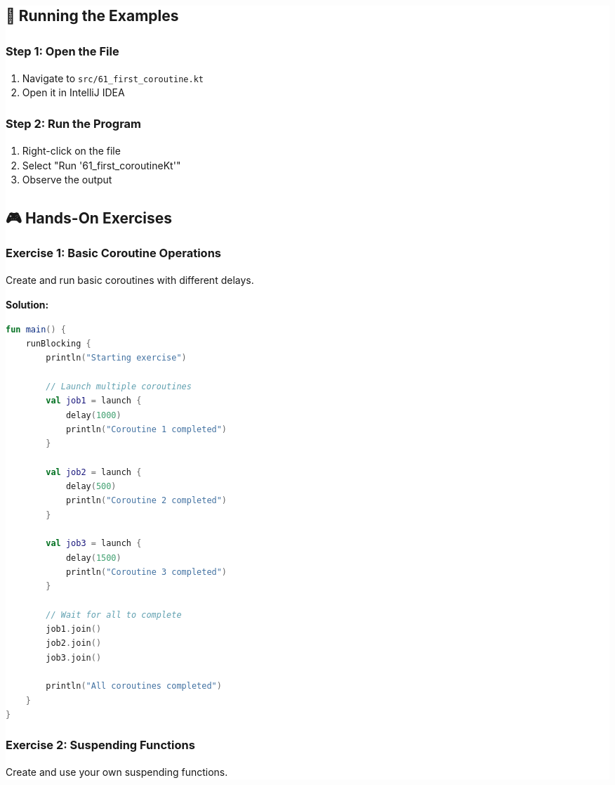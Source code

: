 ## 🧪 Running the Examples

### **Step 1: Open the File**
1. Navigate to `src/61_first_coroutine.kt`
2. Open it in IntelliJ IDEA

### **Step 2: Run the Program**
1. Right-click on the file
2. Select "Run '61_first_coroutineKt'"
3. Observe the output

## 🎮 Hands-On Exercises

### **Exercise 1: Basic Coroutine Operations**
Create and run basic coroutines with different delays.

**Solution:**
```kotlin
fun main() {
    runBlocking {
        println("Starting exercise")
        
        // Launch multiple coroutines
        val job1 = launch {
            delay(1000)
            println("Coroutine 1 completed")
        }
        
        val job2 = launch {
            delay(500)
            println("Coroutine 2 completed")
        }
        
        val job3 = launch {
            delay(1500)
            println("Coroutine 3 completed")
        }
        
        // Wait for all to complete
        job1.join()
        job2.join()
        job3.join()
        
        println("All coroutines completed")
    }
}
```

### **Exercise 2: Suspending Functions**
Create and use your own suspending functions.
